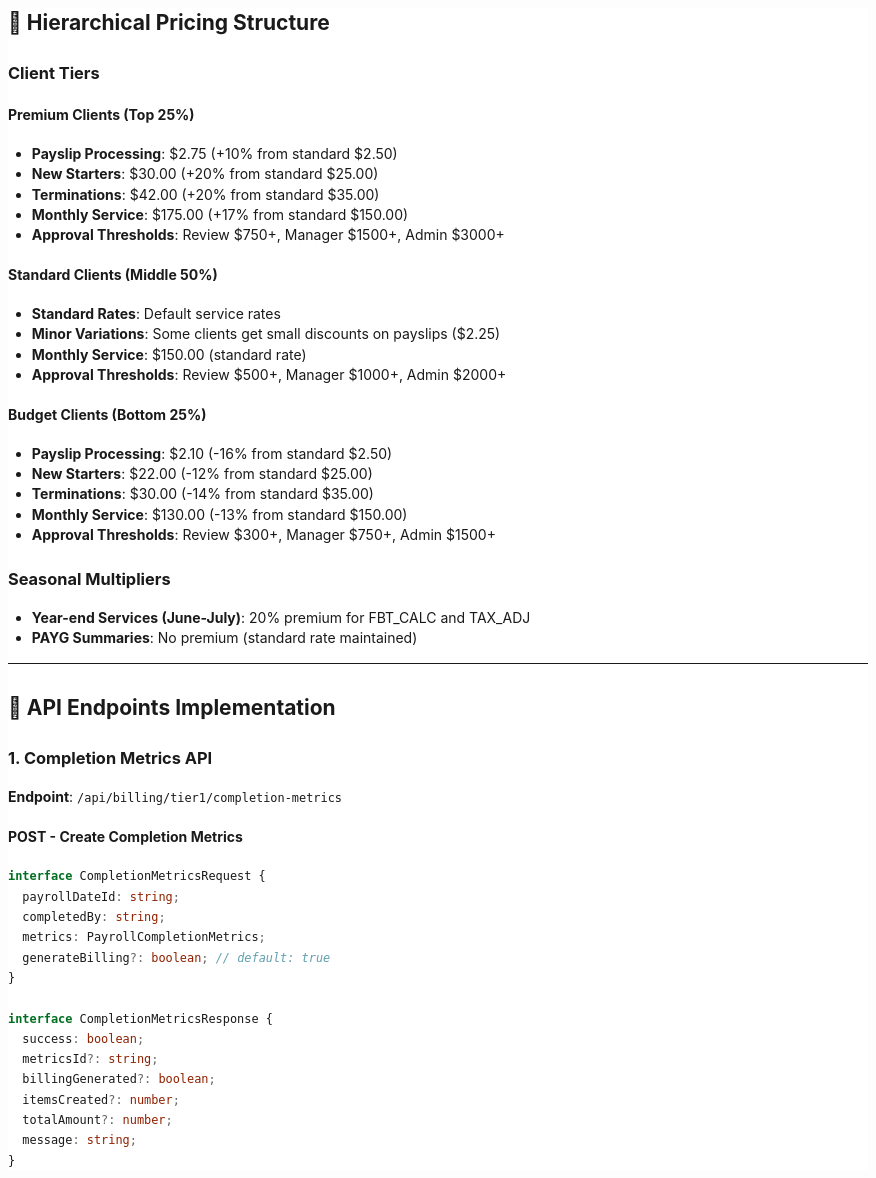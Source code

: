 
## 🎯 Hierarchical Pricing Structure

### Client Tiers

#### Premium Clients (Top 25%)
- **Payslip Processing**: $2.75 (+10% from standard $2.50)
- **New Starters**: $30.00 (+20% from standard $25.00)  
- **Terminations**: $42.00 (+20% from standard $35.00)
- **Monthly Service**: $175.00 (+17% from standard $150.00)
- **Approval Thresholds**: Review $750+, Manager $1500+, Admin $3000+

#### Standard Clients (Middle 50%)
- **Standard Rates**: Default service rates
- **Minor Variations**: Some clients get small discounts on payslips ($2.25)
- **Monthly Service**: $150.00 (standard rate)
- **Approval Thresholds**: Review $500+, Manager $1000+, Admin $2000+

#### Budget Clients (Bottom 25%) 
- **Payslip Processing**: $2.10 (-16% from standard $2.50)
- **New Starters**: $22.00 (-12% from standard $25.00)
- **Terminations**: $30.00 (-14% from standard $35.00)  
- **Monthly Service**: $130.00 (-13% from standard $150.00)
- **Approval Thresholds**: Review $300+, Manager $750+, Admin $1500+

### Seasonal Multipliers
- **Year-end Services (June-July)**: 20% premium for FBT_CALC and TAX_ADJ
- **PAYG Summaries**: No premium (standard rate maintained)

---

## 🚀 API Endpoints Implementation

### 1. Completion Metrics API
**Endpoint**: `/api/billing/tier1/completion-metrics`

#### POST - Create Completion Metrics
```typescript
interface CompletionMetricsRequest {
  payrollDateId: string;
  completedBy: string;
  metrics: PayrollCompletionMetrics;
  generateBilling?: boolean; // default: true
}

interface CompletionMetricsResponse {
  success: boolean;
  metricsId?: string;
  billingGenerated?: boolean;
  itemsCreated?: number;
  totalAmount?: number;
  message: string;
}
```
